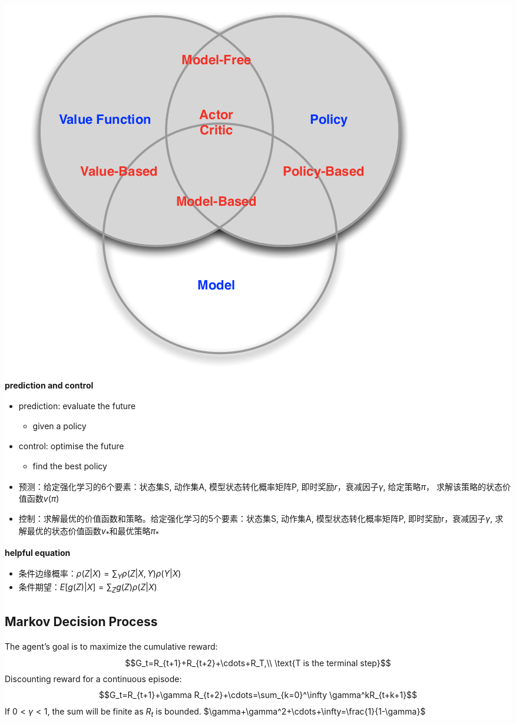 ![taxonomy](resources/rl_agent_taxonomy.png)

**prediction and control**

- prediction: evaluate the future
    - given a policy
- control: optimise the future
    - find the best policy

- 预测：给定强化学习的6个要素：状态集S, 动作集A, 模型状态转化概率矩阵P, 即时奖励$r$，衰减因子$\gamma$,  给定策略$\pi$， 求解该策略的状态价值函数$v(\pi)$
- 控制：求解最优的价值函数和策略。给定强化学习的5个要素：状态集S, 动作集A, 模型状态转化概率矩阵P, 即时奖励r，衰减因子$\gamma$, 求解最优的状态价值函数$v_*$和最优策略$\pi_*$

**helpful equation**

- 条件边缘概率：$\rho(Z|X)=\sum_Y\rho(Z|X,Y)\rho(Y|X)$
- 条件期望：$E[g(Z)|X]=\sum_Zg(Z)\rho(Z|X)$

## Markov Decision Process

The agent’s goal is to maximize the cumulative reward:
$$G_t=R_{t+1}+R_{t+2}+\cdots+R_T,\\ \text{T is the terminal step}$$
Discounting reward for a continuous episode:
$$G_t=R_{t+1}+\gamma R_{t+2}+\cdots=\sum_{k=0}^\infty \gamma^kR_{t+k+1}$$
If $0<\gamma< 1$, the sum will be finite as $R_{t}$ is bounded. $\gamma+\gamma^2+\cdots+\infty=\frac{1}{1-\gamma}$
